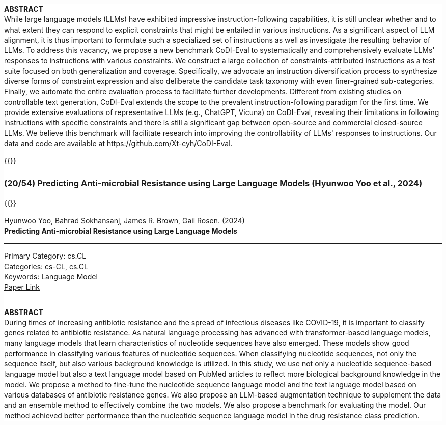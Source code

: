 
**ABSTRACT**  
While large language models (LLMs) have exhibited impressive instruction-following capabilities, it is still unclear whether and to what extent they can respond to explicit constraints that might be entailed in various instructions. As a significant aspect of LLM alignment, it is thus important to formulate such a specialized set of instructions as well as investigate the resulting behavior of LLMs. To address this vacancy, we propose a new benchmark CoDI-Eval to systematically and comprehensively evaluate LLMs' responses to instructions with various constraints. We construct a large collection of constraints-attributed instructions as a test suite focused on both generalization and coverage. Specifically, we advocate an instruction diversification process to synthesize diverse forms of constraint expression and also deliberate the candidate task taxonomy with even finer-grained sub-categories. Finally, we automate the entire evaluation process to facilitate further developments. Different from existing studies on controllable text generation, CoDI-Eval extends the scope to the prevalent instruction-following paradigm for the first time. We provide extensive evaluations of representative LLMs (e.g., ChatGPT, Vicuna) on CoDI-Eval, revealing their limitations in following instructions with specific constraints and there is still a significant gap between open-source and commercial closed-source LLMs. We believe this benchmark will facilitate research into improving the controllability of LLMs' responses to instructions. Our data and code are available at https://github.com/Xt-cyh/CoDI-Eval.

{{</citation>}}


### (20/54) Predicting Anti-microbial Resistance using Large Language Models (Hyunwoo Yoo et al., 2024)

{{<citation>}}

Hyunwoo Yoo, Bahrad Sokhansanj, James R. Brown, Gail Rosen. (2024)  
**Predicting Anti-microbial Resistance using Large Language Models**  

---
Primary Category: cs.CL  
Categories: cs-CL, cs.CL  
Keywords: Language Model  
[Paper Link](http://arxiv.org/abs/2401.00642v1)  

---


**ABSTRACT**  
During times of increasing antibiotic resistance and the spread of infectious diseases like COVID-19, it is important to classify genes related to antibiotic resistance. As natural language processing has advanced with transformer-based language models, many language models that learn characteristics of nucleotide sequences have also emerged. These models show good performance in classifying various features of nucleotide sequences. When classifying nucleotide sequences, not only the sequence itself, but also various background knowledge is utilized. In this study, we use not only a nucleotide sequence-based language model but also a text language model based on PubMed articles to reflect more biological background knowledge in the model. We propose a method to fine-tune the nucleotide sequence language model and the text language model based on various databases of antibiotic resistance genes. We also propose an LLM-based augmentation technique to supplement the data and an ensemble method to effectively combine the two models. We also propose a benchmark for evaluating the model. Our method achieved better performance than the nucleotide sequence language model in the drug resistance class prediction.
